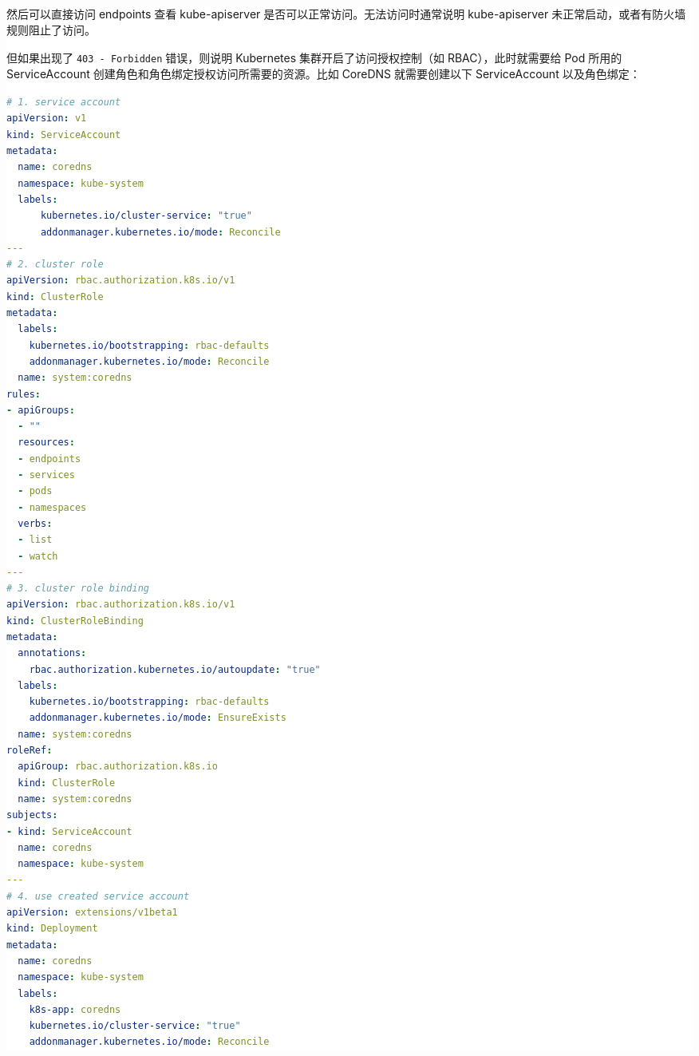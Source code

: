 然后可以直接访问 endpoints 查看 kube-apiserver 是否可以正常访问。无法访问时通常说明 kube-apiserver 未正常启动，或者有防火墙规则阻止了访问。

但如果出现了 `403 - Forbidden` 错误，则说明 Kubernetes 集群开启了访问授权控制（如 RBAC），此时就需要给 Pod 所用的 ServiceAccount 创建角色和角色绑定授权访问所需要的资源。比如 CoreDNS 就需要创建以下 ServiceAccount 以及角色绑定：

```yaml
# 1. service account
apiVersion: v1
kind: ServiceAccount
metadata:
  name: coredns
  namespace: kube-system
  labels:
      kubernetes.io/cluster-service: "true"
      addonmanager.kubernetes.io/mode: Reconcile
---
# 2. cluster role
apiVersion: rbac.authorization.k8s.io/v1
kind: ClusterRole
metadata:
  labels:
    kubernetes.io/bootstrapping: rbac-defaults
    addonmanager.kubernetes.io/mode: Reconcile
  name: system:coredns
rules:
- apiGroups:
  - ""
  resources:
  - endpoints
  - services
  - pods
  - namespaces
  verbs:
  - list
  - watch
---
# 3. cluster role binding
apiVersion: rbac.authorization.k8s.io/v1
kind: ClusterRoleBinding
metadata:
  annotations:
    rbac.authorization.kubernetes.io/autoupdate: "true"
  labels:
    kubernetes.io/bootstrapping: rbac-defaults
    addonmanager.kubernetes.io/mode: EnsureExists
  name: system:coredns
roleRef:
  apiGroup: rbac.authorization.k8s.io
  kind: ClusterRole
  name: system:coredns
subjects:
- kind: ServiceAccount
  name: coredns
  namespace: kube-system
---
# 4. use created service account
apiVersion: extensions/v1beta1
kind: Deployment
metadata:
  name: coredns
  namespace: kube-system
  labels:
    k8s-app: coredns
    kubernetes.io/cluster-service: "true"
    addonmanager.kubernetes.io/mode: Reconcile
```